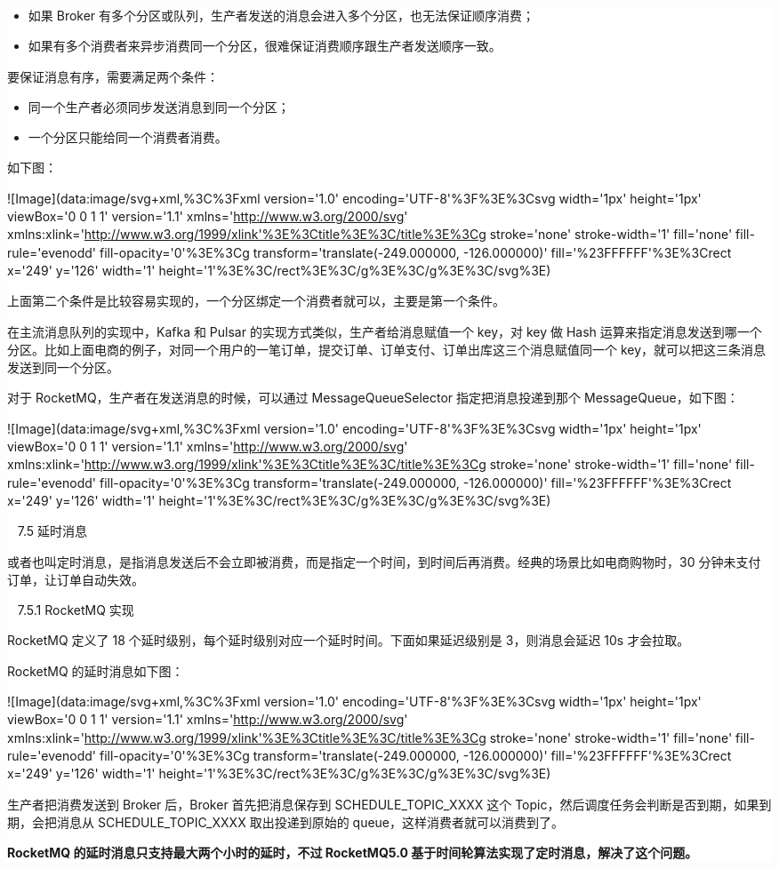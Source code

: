 - 如果 Broker 有多个分区或队列，生产者发送的消息会进入多个分区，也无法保证顺序消费；
    
- 如果有多个消费者来异步消费同一个分区，很难保证消费顺序跟生产者发送顺序一致。
    

  

要保证消息有序，需要满足两个条件：

- 同一个生产者必须同步发送消息到同一个分区；
    
- 一个分区只能给同一个消费者消费。
    

  

如下图：

  

![Image](data:image/svg+xml,%3C%3Fxml version='1.0' encoding='UTF-8'%3F%3E%3Csvg width='1px' height='1px' viewBox='0 0 1 1' version='1.1' xmlns='http://www.w3.org/2000/svg' xmlns:xlink='http://www.w3.org/1999/xlink'%3E%3Ctitle%3E%3C/title%3E%3Cg stroke='none' stroke-width='1' fill='none' fill-rule='evenodd' fill-opacity='0'%3E%3Cg transform='translate(-249.000000, -126.000000)' fill='%23FFFFFF'%3E%3Crect x='249' y='126' width='1' height='1'%3E%3C/rect%3E%3C/g%3E%3C/g%3E%3C/svg%3E)

  

上面第二个条件是比较容易实现的，一个分区绑定一个消费者就可以，主要是第一个条件。

  

在主流消息队列的实现中，Kafka 和 Pulsar 的实现方式类似，生产者给消息赋值一个 key，对 key 做 Hash 运算来指定消息发送到哪一个分区。比如上面电商的例子，对同一个用户的一笔订单，提交订单、订单支付、订单出库这三个消息赋值同一个 key，就可以把这三条消息发送到同一个分区。

  

对于 RocketMQ，生产者在发送消息的时候，可以通过 MessageQueueSelector 指定把消息投递到那个 MessageQueue，如下图：

  

![Image](data:image/svg+xml,%3C%3Fxml version='1.0' encoding='UTF-8'%3F%3E%3Csvg width='1px' height='1px' viewBox='0 0 1 1' version='1.1' xmlns='http://www.w3.org/2000/svg' xmlns:xlink='http://www.w3.org/1999/xlink'%3E%3Ctitle%3E%3C/title%3E%3Cg stroke='none' stroke-width='1' fill='none' fill-rule='evenodd' fill-opacity='0'%3E%3Cg transform='translate(-249.000000, -126.000000)' fill='%23FFFFFF'%3E%3Crect x='249' y='126' width='1' height='1'%3E%3C/rect%3E%3C/g%3E%3C/g%3E%3C/svg%3E)

  

   7.5 延时消息

  

或者也叫定时消息，是指消息发送后不会立即被消费，而是指定一个时间，到时间后再消费。经典的场景比如电商购物时，30 分钟未支付订单，让订单自动失效。

  

   7.5.1 RocketMQ 实现

  

RocketMQ 定义了 18 个延时级别，每个延时级别对应一个延时时间。下面如果延迟级别是 3，则消息会延迟 10s 才会拉取。

  

RocketMQ 的延时消息如下图：

  

![Image](data:image/svg+xml,%3C%3Fxml version='1.0' encoding='UTF-8'%3F%3E%3Csvg width='1px' height='1px' viewBox='0 0 1 1' version='1.1' xmlns='http://www.w3.org/2000/svg' xmlns:xlink='http://www.w3.org/1999/xlink'%3E%3Ctitle%3E%3C/title%3E%3Cg stroke='none' stroke-width='1' fill='none' fill-rule='evenodd' fill-opacity='0'%3E%3Cg transform='translate(-249.000000, -126.000000)' fill='%23FFFFFF'%3E%3Crect x='249' y='126' width='1' height='1'%3E%3C/rect%3E%3C/g%3E%3C/g%3E%3C/svg%3E)

生产者把消费发送到 Broker 后，Broker 首先把消息保存到 SCHEDULE_TOPIC_XXXX 这个 Topic，然后调度任务会判断是否到期，如果到期，会把消息从 SCHEDULE_TOPIC_XXXX 取出投递到原始的 queue，这样消费者就可以消费到了。

  

**RocketMQ 的延时消息只支持最大两个小时的延时，不过 RocketMQ5.0 基于时间轮算法实现了定时消息，解决了这个问题。**

  
